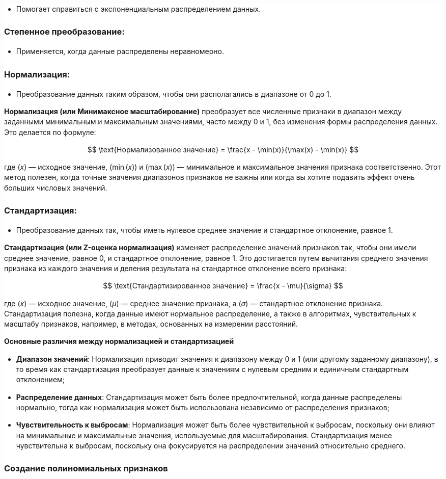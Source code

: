 - Помогает справиться с экспоненциальным распределением данных.

### Степенное преобразование:
- Применяется, когда данные распределены неравномерно.

### Нормализация:

- Преобразование данных таким образом, чтобы они располагались в диапазоне от 0 до 1.

**Нормализация (или Минимаксное масштабирование)** преобразует все численные признаки в диапазон между заданными минимальным и максимальным значениями, часто между 0 и 1, без изменения формы распределения данных. Это делается по формуле:

$$
\text{Нормализованное значение} = \frac{x - \min(x)}{\max(x) - \min(x)}
$$

где $(x)$ — исходное значение, $(\min(x))$ и $(\max(x))$ — минимальное и максимальное значения признака соответственно. Этот метод полезен, когда точные значения диапазонов признаков не важны или когда вы хотите подавить эффект очень больших числовых значений.

### Стандартизация:

- Преобразование данных так, чтобы иметь нулевое среднее значение и стандартное отклонение, равное 1.

**Стандартизация (или Z-оценка нормализация)** изменяет распределение значений признаков так, чтобы они имели среднее значение, равное 0, и стандартное отклонение, равное 1. Это достигается путем вычитания среднего значения признака из каждого значения и деления результата на стандартное отклонение всего признака:

$$
\text{Стандартизированное значение} = \frac{x - \mu}{\sigma}
$$

где $(x)$ — исходное значение, $(\mu)$ — среднее значение признака, а $(\sigma)$ — стандартное отклонение признака. Стандартизация полезна, когда данные имеют нормальное распределение, а также в алгоритмах, чувствительных к масштабу признаков, например, в методах, основанных на измерении расстояний.

**Основные различия между нормализацией и стандартизацией**

- **Диапазон значений**: Нормализация приводит значения к диапазону между 0 и 1 (или другому заданному диапазону), в то время как стандартизация преобразует данные к значениям с нулевым средним и единичным стандартным отклонением;

- **Распределение данных**: Стандартизация может быть более предпочтительной, когда данные распределены нормально, тогда как нормализация может быть использована независимо от распределения признаков;

- **Чувствительность к выбросам**: Нормализация может быть более чувствительной к выбросам, поскольку они влияют на минимальные и максимальные значения, используемые для масштабирования. Стандартизация менее чувствительна к выбросам, поскольку она фокусируется на распределении значений относительно среднего.

### Создание полиномиальных признаков
